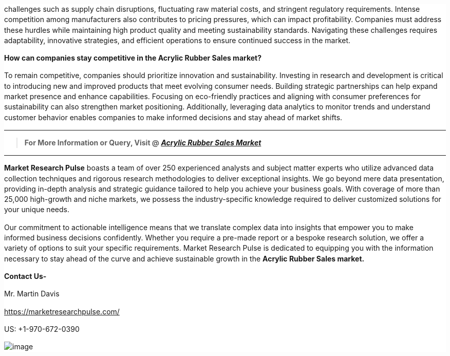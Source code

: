 challenges such as supply chain disruptions, fluctuating raw material costs, and stringent regulatory requirements. Intense competition among manufacturers also contributes to pricing pressures, which can impact profitability. Companies must address these hurdles while maintaining high product quality and meeting sustainability standards. Navigating these challenges requires adaptability, innovative strategies, and efficient operations to ensure continued success in the market.</p><p><strong>How can companies stay competitive in the Acrylic Rubber Sales market?</strong></p><p>To remain competitive, companies should prioritize innovation and sustainability. Investing in research and development is critical to introducing new and improved products that meet evolving consumer needs. Building strategic partnerships can help expand market presence and enhance capabilities. Focusing on eco-friendly practices and aligning with consumer preferences for sustainability can also strengthen market positioning. Additionally, leveraging data analytics to monitor trends and understand customer behavior enables companies to make informed decisions and stay ahead of market shifts.</p><hr /><blockquote><p><strong>For More Information or Query, Visit @&nbsp;<em><a href="https://marketresearchpulse.com/report/93242/acrylic-rubber-sales-market?utm_source=Linkedin&utm_medium=0116">Acrylic Rubber Sales Market</a></em></strong></p></blockquote><hr /><p><strong>Market Research Pulse</strong> boasts a team of over 250 experienced analysts and subject matter experts who utilize advanced data collection techniques and rigorous research methodologies to deliver exceptional insights. We go beyond mere data presentation, providing in-depth analysis and strategic guidance tailored to help you achieve your business goals. With coverage of more than 25,000 high-growth and niche markets, we possess the industry-specific knowledge required to deliver customized solutions for your unique needs.</p><p>Our commitment to actionable intelligence means that we translate complex data into insights that empower you to make informed business decisions confidently. Whether you require a pre-made report or a bespoke research solution, we offer a variety of options to suit your specific requirements. Market Research Pulse is dedicated to equipping you with the information necessary to stay ahead of the curve and achieve sustainable growth in the <strong>Acrylic Rubber Sales market.</strong></p><p><strong>Contact Us-</strong></p><p>Mr. Martin Davis</p><p>https://marketresearchpulse.com/</p><p>US: +1-970-672-0390</p>
![image](https://github.com/user-attachments/assets/dad52ff7-9431-4bce-a598-4e23342954d1)
